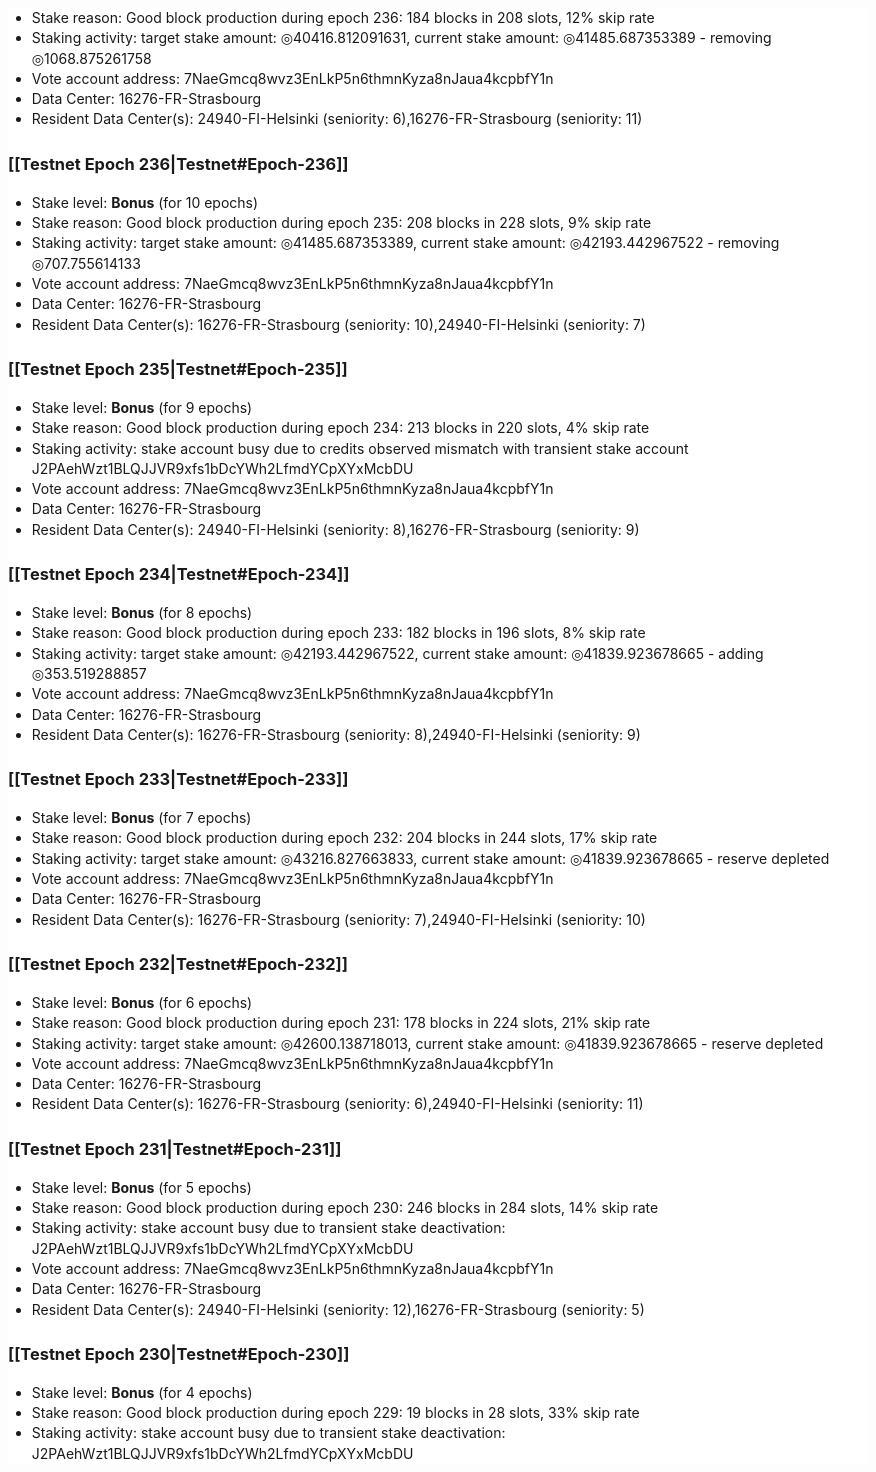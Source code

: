 * Stake reason: Good block production during epoch 236: 184 blocks in 208 slots, 12% skip rate
* Staking activity: target stake amount: ◎40416.812091631, current stake amount: ◎41485.687353389 - removing ◎1068.875261758
* Vote account address: 7NaeGmcq8wvz3EnLkP5n6thmnKyza8nJaua4kcpbfY1n
* Data Center: 16276-FR-Strasbourg
* Resident Data Center(s): 24940-FI-Helsinki (seniority: 6),16276-FR-Strasbourg (seniority: 11)
### [[Testnet Epoch 236|Testnet#Epoch-236]]
* Stake level: **Bonus** (for 10 epochs)
* Stake reason: Good block production during epoch 235: 208 blocks in 228 slots, 9% skip rate
* Staking activity: target stake amount: ◎41485.687353389, current stake amount: ◎42193.442967522 - removing ◎707.755614133
* Vote account address: 7NaeGmcq8wvz3EnLkP5n6thmnKyza8nJaua4kcpbfY1n
* Data Center: 16276-FR-Strasbourg
* Resident Data Center(s): 16276-FR-Strasbourg (seniority: 10),24940-FI-Helsinki (seniority: 7)
### [[Testnet Epoch 235|Testnet#Epoch-235]]
* Stake level: **Bonus** (for 9 epochs)
* Stake reason: Good block production during epoch 234: 213 blocks in 220 slots, 4% skip rate
* Staking activity: stake account busy due to credits observed mismatch with transient stake account J2PAehWzt1BLQJJVR9xfs1bDcYWh2LfmdYCpXYxMcbDU
* Vote account address: 7NaeGmcq8wvz3EnLkP5n6thmnKyza8nJaua4kcpbfY1n
* Data Center: 16276-FR-Strasbourg
* Resident Data Center(s): 24940-FI-Helsinki (seniority: 8),16276-FR-Strasbourg (seniority: 9)
### [[Testnet Epoch 234|Testnet#Epoch-234]]
* Stake level: **Bonus** (for 8 epochs)
* Stake reason: Good block production during epoch 233: 182 blocks in 196 slots, 8% skip rate
* Staking activity: target stake amount: ◎42193.442967522, current stake amount: ◎41839.923678665 - adding ◎353.519288857
* Vote account address: 7NaeGmcq8wvz3EnLkP5n6thmnKyza8nJaua4kcpbfY1n
* Data Center: 16276-FR-Strasbourg
* Resident Data Center(s): 16276-FR-Strasbourg (seniority: 8),24940-FI-Helsinki (seniority: 9)
### [[Testnet Epoch 233|Testnet#Epoch-233]]
* Stake level: **Bonus** (for 7 epochs)
* Stake reason: Good block production during epoch 232: 204 blocks in 244 slots, 17% skip rate
* Staking activity: target stake amount: ◎43216.827663833, current stake amount: ◎41839.923678665 - reserve depleted
* Vote account address: 7NaeGmcq8wvz3EnLkP5n6thmnKyza8nJaua4kcpbfY1n
* Data Center: 16276-FR-Strasbourg
* Resident Data Center(s): 16276-FR-Strasbourg (seniority: 7),24940-FI-Helsinki (seniority: 10)
### [[Testnet Epoch 232|Testnet#Epoch-232]]
* Stake level: **Bonus** (for 6 epochs)
* Stake reason: Good block production during epoch 231: 178 blocks in 224 slots, 21% skip rate
* Staking activity: target stake amount: ◎42600.138718013, current stake amount: ◎41839.923678665 - reserve depleted
* Vote account address: 7NaeGmcq8wvz3EnLkP5n6thmnKyza8nJaua4kcpbfY1n
* Data Center: 16276-FR-Strasbourg
* Resident Data Center(s): 16276-FR-Strasbourg (seniority: 6),24940-FI-Helsinki (seniority: 11)
### [[Testnet Epoch 231|Testnet#Epoch-231]]
* Stake level: **Bonus** (for 5 epochs)
* Stake reason: Good block production during epoch 230: 246 blocks in 284 slots, 14% skip rate
* Staking activity: stake account busy due to transient stake deactivation: J2PAehWzt1BLQJJVR9xfs1bDcYWh2LfmdYCpXYxMcbDU
* Vote account address: 7NaeGmcq8wvz3EnLkP5n6thmnKyza8nJaua4kcpbfY1n
* Data Center: 16276-FR-Strasbourg
* Resident Data Center(s): 24940-FI-Helsinki (seniority: 12),16276-FR-Strasbourg (seniority: 5)
### [[Testnet Epoch 230|Testnet#Epoch-230]]
* Stake level: **Bonus** (for 4 epochs)
* Stake reason: Good block production during epoch 229: 19 blocks in 28 slots, 33% skip rate
* Staking activity: stake account busy due to transient stake deactivation: J2PAehWzt1BLQJJVR9xfs1bDcYWh2LfmdYCpXYxMcbDU